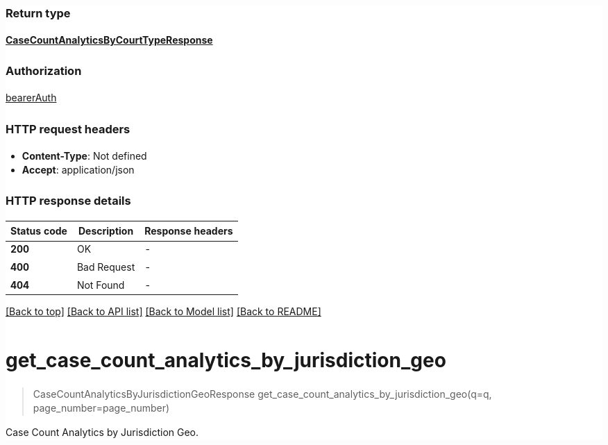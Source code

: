 ### Return type

[**CaseCountAnalyticsByCourtTypeResponse**](CaseCountAnalyticsByCourtTypeResponse.md)

### Authorization

[bearerAuth](../README.md#bearerAuth)

### HTTP request headers

 - **Content-Type**: Not defined
 - **Accept**: application/json

### HTTP response details

| Status code | Description | Response headers |
|-------------|-------------|------------------|
**200** | OK |  -  |
**400** | Bad Request |  -  |
**404** | Not Found |  -  |

[[Back to top]](#) [[Back to API list]](../README.md#documentation-for-api-endpoints) [[Back to Model list]](../README.md#documentation-for-models) [[Back to README]](../README.md)

# **get_case_count_analytics_by_jurisdiction_geo**
> CaseCountAnalyticsByJurisdictionGeoResponse get_case_count_analytics_by_jurisdiction_geo(q=q, page_number=page_number)

Case Count Analytics by Jurisdiction Geo.
